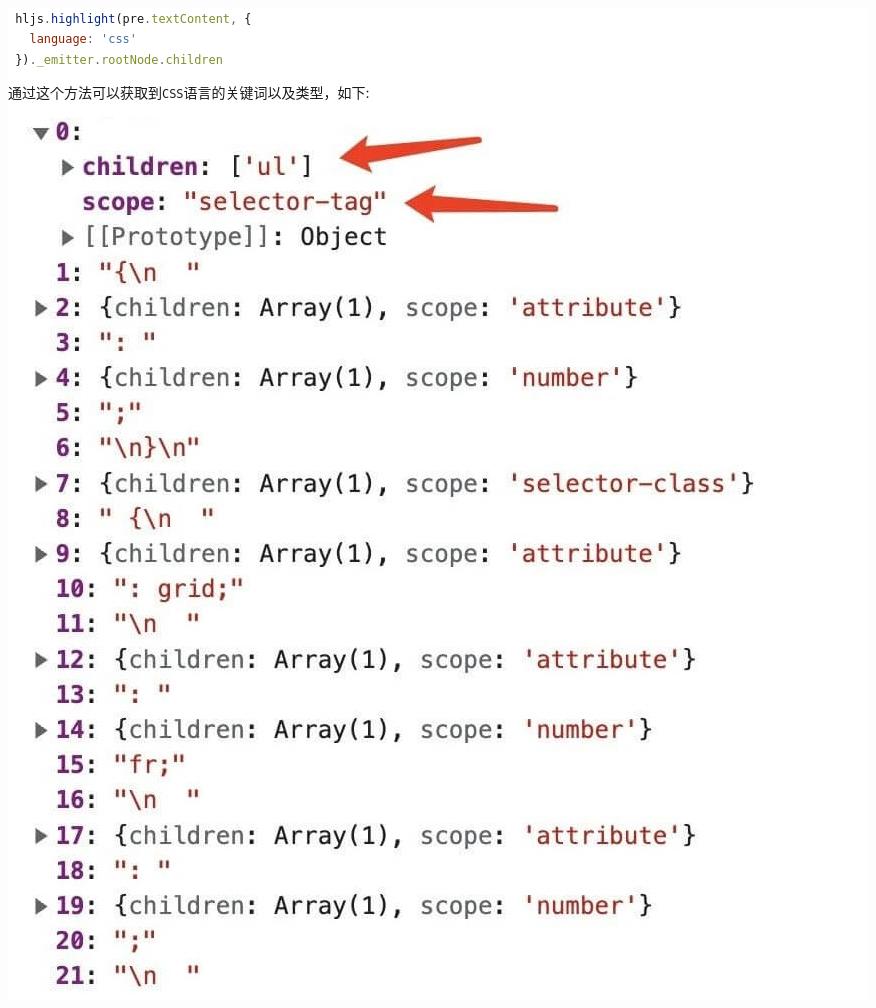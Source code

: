```js
 hljs.highlight(pre.textContent, {
   language: 'css'
 })._emitter.rootNode.children
```

通过这个方法可以获取到`CSS`语言的关键词以及类型，如下:

![](../../\images\css-custom-highlight-14.jpg)
